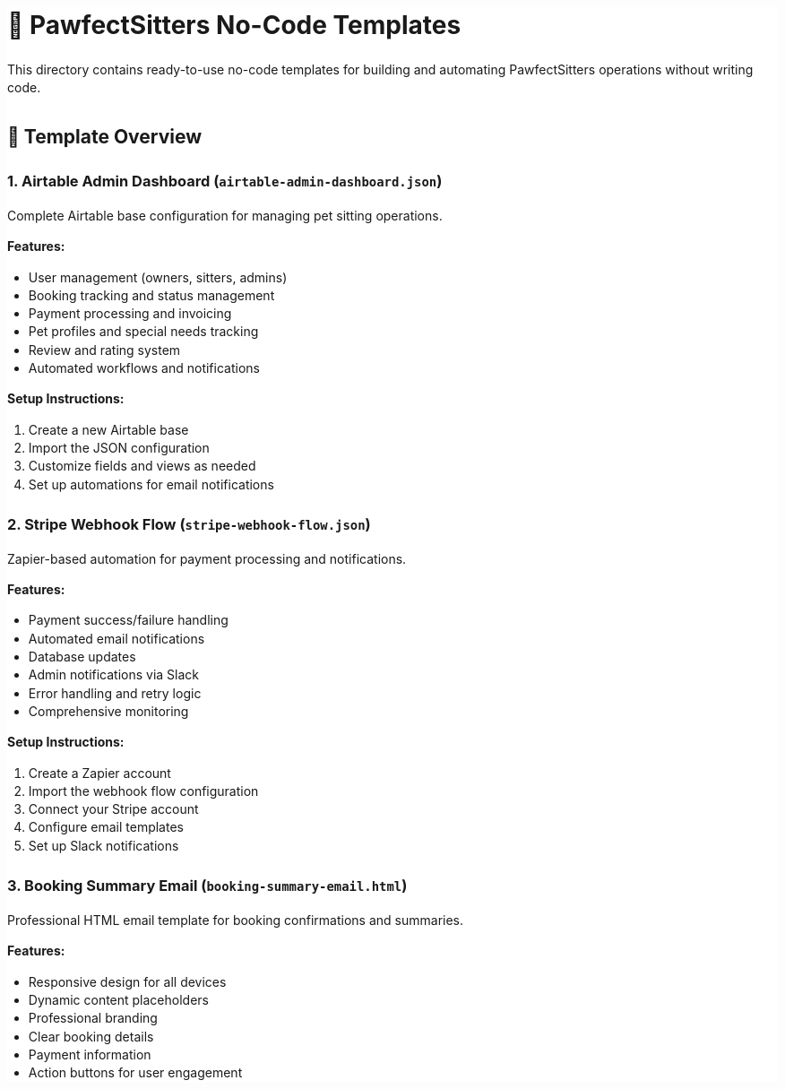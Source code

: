 # 🚀 PawfectSitters No-Code Templates

This directory contains ready-to-use no-code templates for building and automating PawfectSitters operations without writing code.

## 📁 Template Overview

### 1. **Airtable Admin Dashboard** (`airtable-admin-dashboard.json`)
Complete Airtable base configuration for managing pet sitting operations.

**Features:**
- User management (owners, sitters, admins)
- Booking tracking and status management
- Payment processing and invoicing
- Pet profiles and special needs tracking
- Review and rating system
- Automated workflows and notifications

**Setup Instructions:**
1. Create a new Airtable base
2. Import the JSON configuration
3. Customize fields and views as needed
4. Set up automations for email notifications

### 2. **Stripe Webhook Flow** (`stripe-webhook-flow.json`)
Zapier-based automation for payment processing and notifications.

**Features:**
- Payment success/failure handling
- Automated email notifications
- Database updates
- Admin notifications via Slack
- Error handling and retry logic
- Comprehensive monitoring

**Setup Instructions:**
1. Create a Zapier account
2. Import the webhook flow configuration
3. Connect your Stripe account
4. Configure email templates
5. Set up Slack notifications

### 3. **Booking Summary Email** (`booking-summary-email.html`)
Professional HTML email template for booking confirmations and summaries.

**Features:**
- Responsive design for all devices
- Dynamic content placeholders
- Professional branding
- Clear booking details
- Payment information
- Action buttons for user engagement
